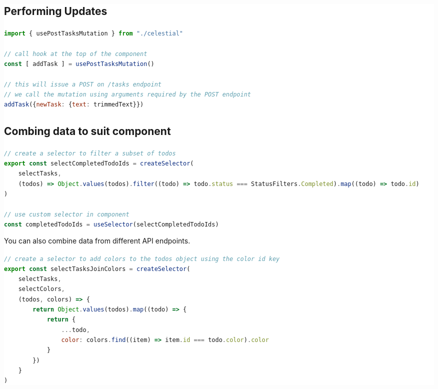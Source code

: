 ## Performing Updates

```js
import { usePostTasksMutation } from "./celestial"

// call hook at the top of the component
const [ addTask ] = usePostTasksMutation()

// this will issue a POST on /tasks endpoint
// we call the mutation using arguments required by the POST endpoint
addTask({newTask: {text: trimmedText}})
```

## Combing data to suit component

```js
// create a selector to filter a subset of todos
export const selectCompletedTodoIds = createSelector(
    selectTasks,
    (todos) => Object.values(todos).filter((todo) => todo.status === StatusFilters.Completed).map((todo) => todo.id)
)

// use custom selector in component
const completedTodoIds = useSelector(selectCompletedTodoIds)
```

You can also combine data from different API endpoints.

```js
// create a selector to add colors to the todos object using the color id key 
export const selectTasksJoinColors = createSelector(
    selectTasks,
    selectColors,
    (todos, colors) => {
        return Object.values(todos).map((todo) => {
            return {
                ...todo,
                color: colors.find((item) => item.id === todo.color).color
            }
        })
    }
)
```
